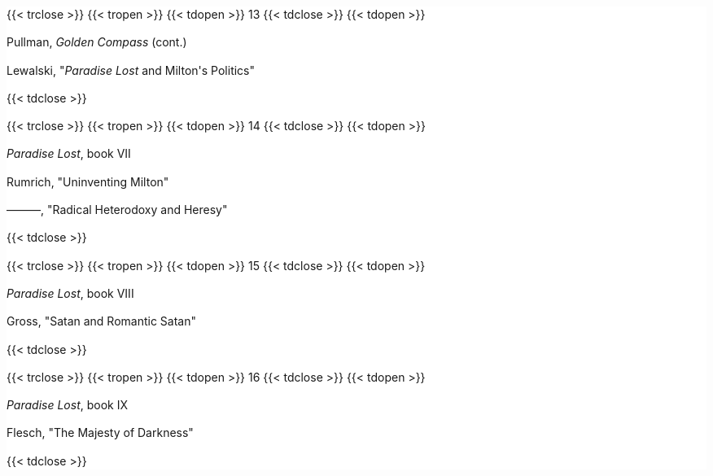 {{< trclose >}}
{{< tropen >}}
{{< tdopen >}}
13
{{< tdclose >}}
{{< tdopen >}}


Pullman, _Golden Compass_ (cont.)

Lewalski, "_Paradise Lost_ and Milton's Politics"


{{< tdclose >}}

{{< trclose >}}
{{< tropen >}}
{{< tdopen >}}
14
{{< tdclose >}}
{{< tdopen >}}


_Paradise Lost_, book VII

Rumrich, "Uninventing Milton"

———, "Radical Heterodoxy and Heresy"


{{< tdclose >}}

{{< trclose >}}
{{< tropen >}}
{{< tdopen >}}
15
{{< tdclose >}}
{{< tdopen >}}


_Paradise Lost_, book VIII

Gross, "Satan and Romantic Satan"


{{< tdclose >}}

{{< trclose >}}
{{< tropen >}}
{{< tdopen >}}
16
{{< tdclose >}}
{{< tdopen >}}


_Paradise Lost_, book IX

Flesch, "The Majesty of Darkness"


{{< tdclose >}}
